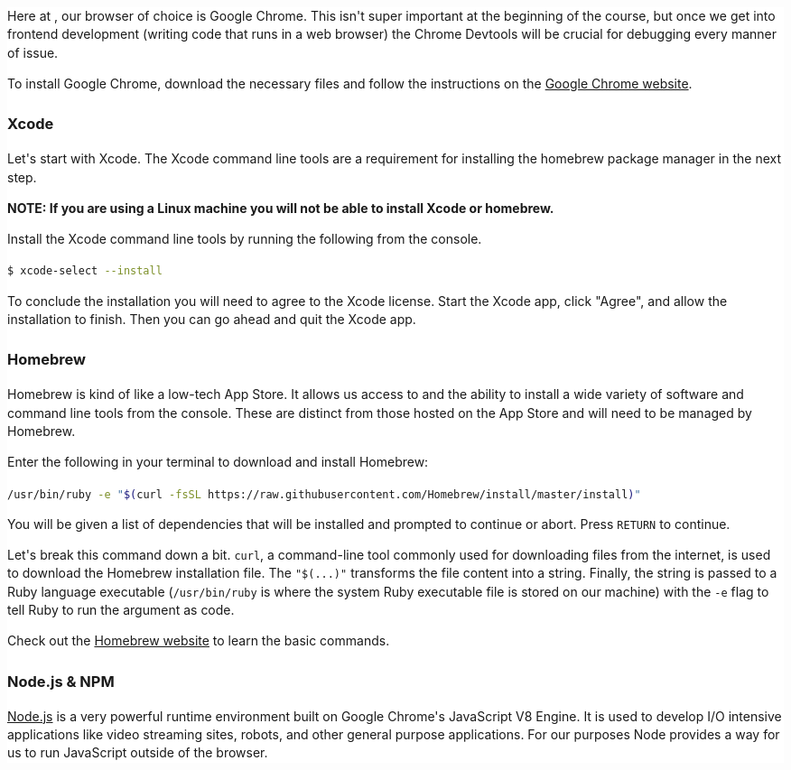 Here at , our browser of choice is Google Chrome. This isn't super
important at the beginning of the course, but once we get into frontend
development (writing code that runs in a web browser) the Chrome Devtools will
be crucial for debugging every manner of issue.

To install Google Chrome, download the necessary files and follow the
instructions on the [Google Chrome website][chrome-dl].

[chrome-dl]: https://www.google.com/chrome/browser/desktop/index.html

### Xcode

Let's start with Xcode. The Xcode command line tools are a requirement for
installing the homebrew package manager in the next step.

**NOTE: If you are using a Linux machine you will not be able to install Xcode
or homebrew.**

Install the Xcode command line tools by running the following from the console.

```sh
$ xcode-select --install
```

To conclude the installation you will need to agree to the Xcode license. Start
the Xcode app, click "Agree", and allow the installation to finish. Then you can
go ahead and quit the Xcode app.

### Homebrew

Homebrew is kind of like a low-tech App Store. It allows us access to and the
ability to install a wide variety of software and command line tools from the
console. These are distinct from those hosted on the App Store and will need to
be managed by Homebrew.

Enter the following in your terminal to download and install Homebrew:

```sh
/usr/bin/ruby -e "$(curl -fsSL https://raw.githubusercontent.com/Homebrew/install/master/install)"
```

You will be given a list of dependencies that will be installed and prompted to
continue or abort. Press `RETURN` to continue.

Let's break this command down a bit. `curl`, a command-line tool commonly used
for downloading files from the internet, is used to download the Homebrew
installation file. The `"$(...)"` transforms the file content into a string.
Finally, the string is passed to a Ruby language executable (`/usr/bin/ruby` is
where the system Ruby executable file is stored on our machine) with the `-e`
flag to tell Ruby to run the argument as code.

Check out the [Homebrew website][homebrew] to learn the basic commands.

[xcode]: https://itunes.apple.com/us/app/xcode/id497799835
[homebrew]: https://brew.sh/

### Node.js & NPM

[Node.js][node] is a very powerful runtime environment built on Google Chrome's
JavaScript V8 Engine. It is used to develop I/O intensive applications like
video streaming sites, robots, and other general purpose applications. For our
purposes Node provides a way for us to run JavaScript outside of the browser.


[1]: https://info474-s17.github.io/book/introduction-to-the-command-line.html
[node]: https://nodejs.org/en/
[nvm]: https://github.com/creationix/nvm
[npm]: https://docs.npmjs.com/
[vs-code]: https://code.visualstudio.com/
[node]: https://nodejs.org/en/
[1]: https://github.com/tc39/proposal-object-rest-spread
[1]: https://en.wikipedia.org/wiki/The_Mythical_Man-Month#The_surgical_team
[2]: http://citeseerx.ist.psu.edu/viewdoc/summary?doi=10.1.1.26.9064
[1]: https://about.gitlab.com/blog/2017/02/10/postmortem-of-database-outage-of-january-31/
[2]: http://blogs.edweek.org/edweek/high_school_and_beyond/2018/08/good_speaking_tops_list_of_skills_employers_want_most.html